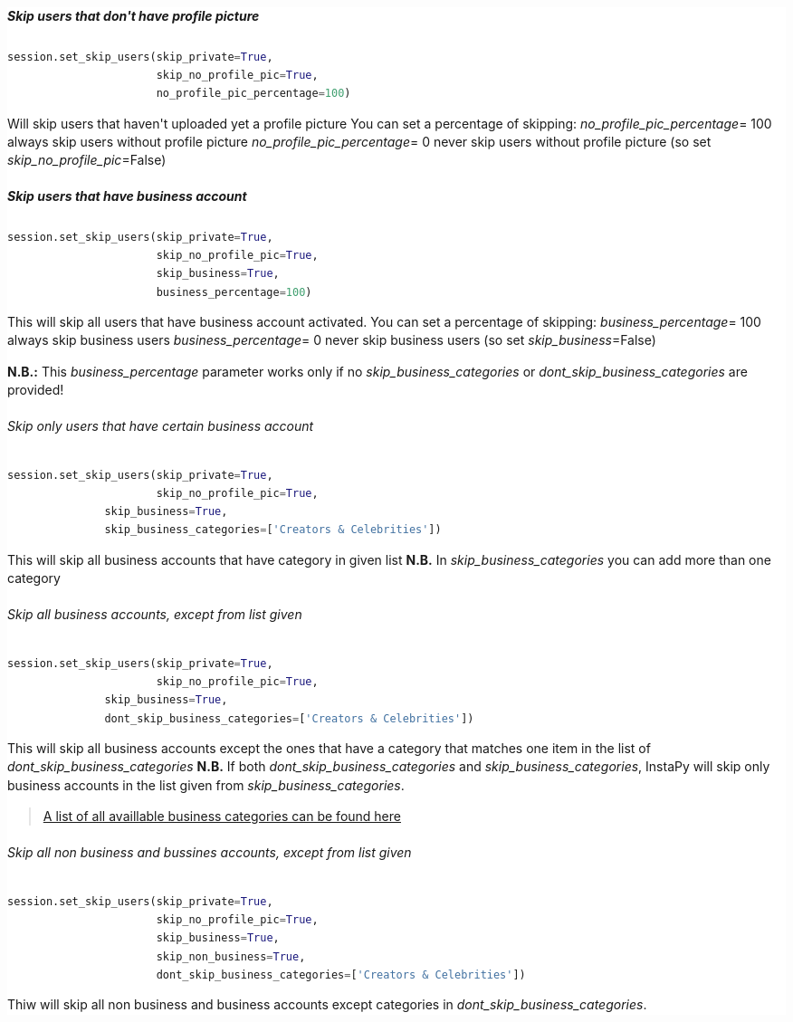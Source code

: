 ##### Skip users that don't have profile picture

```python
session.set_skip_users(skip_private=True,
                       skip_no_profile_pic=True,
                       no_profile_pic_percentage=100)
```
Will skip users that haven't uploaded yet a profile picture
You can set a percentage of skipping:
    _no_profile_pic_percentage_= 100 always skip users without profile picture
    _no_profile_pic_percentage_= 0 never skip users without profile picture (so set _skip_no_profile_pic_=False)

##### Skip users that have business account

```python
session.set_skip_users(skip_private=True,
                       skip_no_profile_pic=True,
		               skip_business=True,
		               business_percentage=100)
```
This will skip all users that have business account activated.
You can set a percentage of skipping:
    _business_percentage_= 100 always skip business users
    _business_percentage_= 0 never skip business users (so set _skip_business_=False)

**N.B.:** This _business_percentage_ parameter works only if no _skip_business_categories_ or _dont_skip_business_categories_ are provided!

###### Skip only users that have certain business account
```python
session.set_skip_users(skip_private=True,
                       skip_no_profile_pic=True,
		       skip_business=True,
		       skip_business_categories=['Creators & Celebrities'])
```
This will skip all business accounts that have category in given list
**N.B.** In _skip_business_categories_ you can add more than one category

###### Skip all business accounts, except from list given
```python
session.set_skip_users(skip_private=True,
                       skip_no_profile_pic=True,
		       skip_business=True,
		       dont_skip_business_categories=['Creators & Celebrities'])
```
This will skip all business accounts except the ones that have a category that matches one item in the list of _dont_skip_business_categories_
**N.B.** If both _dont_skip_business_categories_ and _skip_business_categories_, InstaPy will skip only business accounts in the list given from _skip_business_categories_.

> [A list of all availlable business categories can be found here](https://github.com/InstaPy/instapy-docs/blob/master/BUSINESS_CATEGORIES.md)

###### Skip all non business and bussines accounts, except from list given
 ```python
 session.set_skip_users(skip_private=True,
                        skip_no_profile_pic=True,
                        skip_business=True,
                        skip_non_business=True,
                        dont_skip_business_categories=['Creators & Celebrities'])
 ```
 Thiw will skip all non business and business accounts except categories in _dont_skip_business_categories_.
